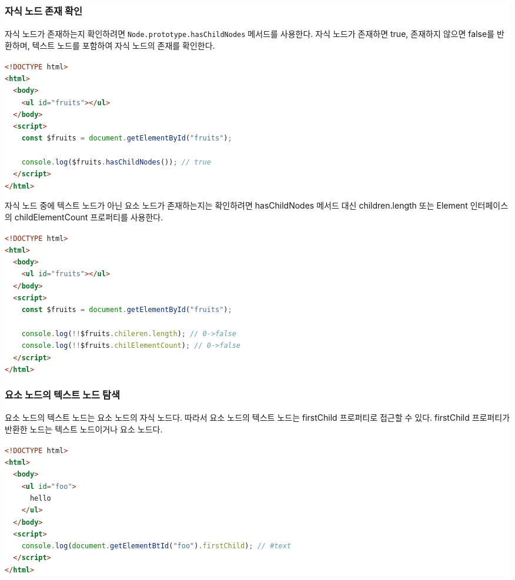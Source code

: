 ### 자식 노드 존재 확인

자식 노드가 존재하는지 확인하려면 `Node.prototype.hasChildNodes` 메서드를 사용한다.
자식 노드가 존재하면 true, 존재하지 않으면 false를 반환하며, 텍스트 노드를 포함하여 자식 노드의 존재를 확인한다.

```html
<!DOCTYPE html>
<html>
  <body>
    <ul id="fruits"></ul>
  </body>
  <script>
    const $fruits = document.getElementById("fruits");

    console.log($fruits.hasChildNodes()); // true
  </script>
</html>
```

자식 노드 중에 텍스트 노드가 아닌 요소 노드가 존재하는지는 확인하려면 hasChildNodes 메서드 대신 children.length 또는 Element 인터페이스의 childElementCount 프로퍼티를 사용한다.

```html
<!DOCTYPE html>
<html>
  <body>
    <ul id="fruits"></ul>
  </body>
  <script>
    const $fruits = document.getElementById("fruits");

    console.log(!!$fruits.chileren.length); // 0->false
    console.log(!!$fruits.chilElementCount); // 0->false
  </script>
</html>
```

### 요소 노드의 텍스트 노드 탐색

요소 노드의 텍스트 노드는 요소 노드의 자식 노드다. 따라서 요소 노드의 텍스트 노드는 firstChild 프로퍼티로 접근할 수 있다. firstChild 프로퍼티가 반환한 노드는 텍스트 노드이거나 요소 노드다.

```html
<!DOCTYPE html>
<html>
  <body>
    <ul id="foo">
      hello
    </ul>
  </body>
  <script>
    console.log(document.getElementBtId("foo").firstChild); // #text
  </script>
</html>
```
